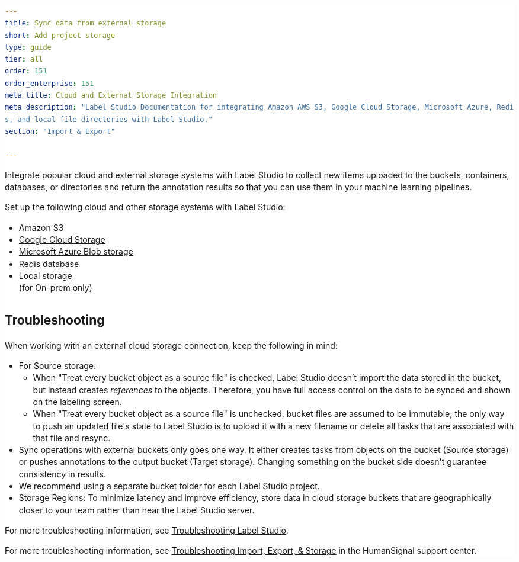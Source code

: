 ```yaml
---
title: Sync data from external storage
short: Add project storage 
type: guide
tier: all
order: 151
order_enterprise: 151
meta_title: Cloud and External Storage Integration
meta_description: "Label Studio Documentation for integrating Amazon AWS S3, Google Cloud Storage, Microsoft Azure, Redis, and local file directories with Label Studio."
section: "Import & Export"

---
```


Integrate popular cloud and external storage systems with Label Studio to collect new items uploaded to the buckets, containers, databases, or directories and return the annotation results so that you can use them in your machine learning pipelines.

Set up the following cloud and other storage systems with Label Studio:
- [Amazon S3](#Amazon-S3)
- [Google Cloud Storage](#Google-Cloud-Storage)
- [Microsoft Azure Blob storage](#Microsoft-Azure-Blob-storage)
- [Redis database](#Redis-database)
- [Local storage](#Local-storage) <div class="enterprise-only">(for On-prem only)</div>

## Troubleshooting

When working with an external cloud storage connection, keep the following in mind:

* For Source storage:
   * When "Treat every bucket object as a source file" is checked, Label Studio doesn’t import the data stored in the bucket, but instead creates *references* to the objects. Therefore, you have full access control on the data to be synced and shown on the labeling screen.
   * When "Treat every bucket object as a source file" is unchecked, bucket files are assumed to be immutable; the only way to push an updated file's state to Label Studio is to upload it with a new filename or delete all tasks that are associated with that file and resync.
* Sync operations with external buckets only goes one way. It either creates tasks from objects on the bucket (Source storage) or pushes annotations to the output bucket (Target storage). Changing something on the bucket side doesn't guarantee consistency in results.
* We recommend using a separate bucket folder for each Label Studio project. 
* Storage Regions: To minimize latency and improve efficiency, store data in cloud storage buckets that are geographically closer to your team rather than near the Label Studio server.

<div class="opensource-only">

For more troubleshooting information, see [Troubleshooting Label Studio](troubleshooting).

</div>

<div class="enterprise-only">

For more troubleshooting information, see [Troubleshooting Import, Export, & Storage](https://support.humansignal.com/hc/en-us/sections/16982163062029-Import-Export-Storage) in the HumanSignal support center.
